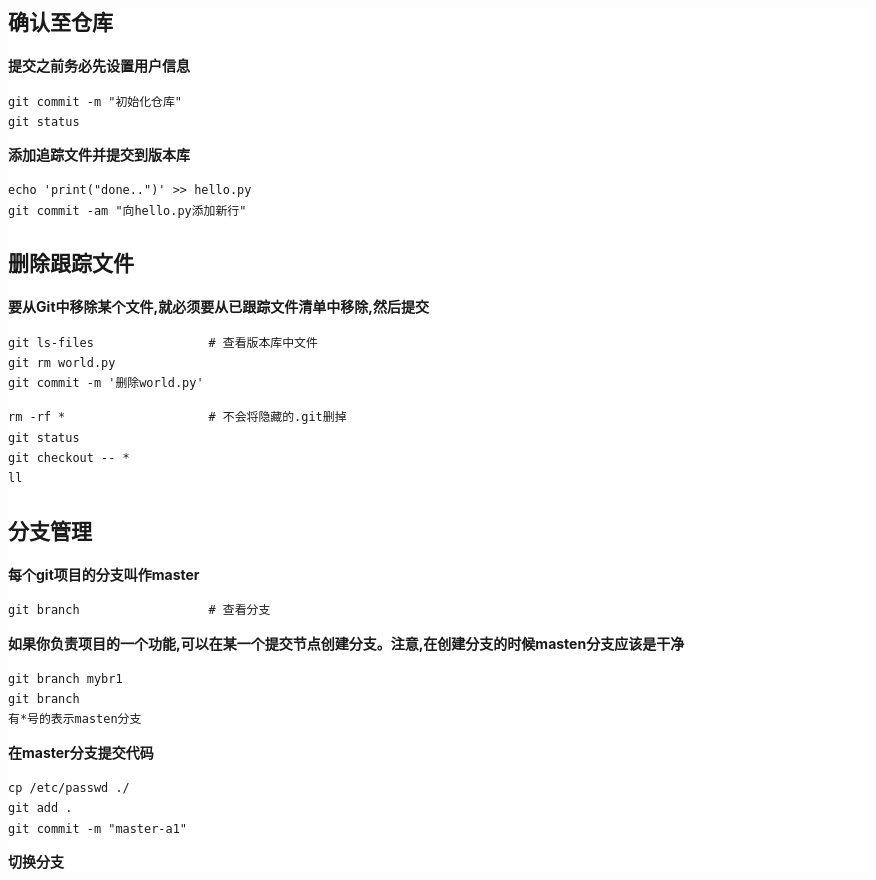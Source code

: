 ## 确认至仓库

**提交之前务必先设置用户信息**

```shell
git commit -m "初始化仓库"
git status
```

**添加追踪文件并提交到版本库**

```shell
echo 'print("done..")' >> hello.py
git commit -am "向hello.py添加新行"
```

## 删除跟踪文件

**要从Gⅰt中移除某个文件,就必须要从已跟踪文件清单中移除,然后提交**

```shell
git ls-files				# 查看版本库中文件
git rm world.py
git commit -m '删除world.py'
```

```shell
rm -rf *					# 不会将隐藏的.git删掉
git status
git checkout -- *
ll
```

## 分支管理

**每个git项目的分支叫作master**

```shell
git branch					# 查看分支
```

**如果你负责项目的一个功能,可以在某一个提交节点创建分支。注意,在创建分支的时候masten分支应该是干净**

```shell
git branch mybr1
git branch
有*号的表示masten分支
```

**在master分支提交代码**

```shell
cp /etc/passwd ./
git add .
git commit -m "master-a1"
```

**切换分支**
